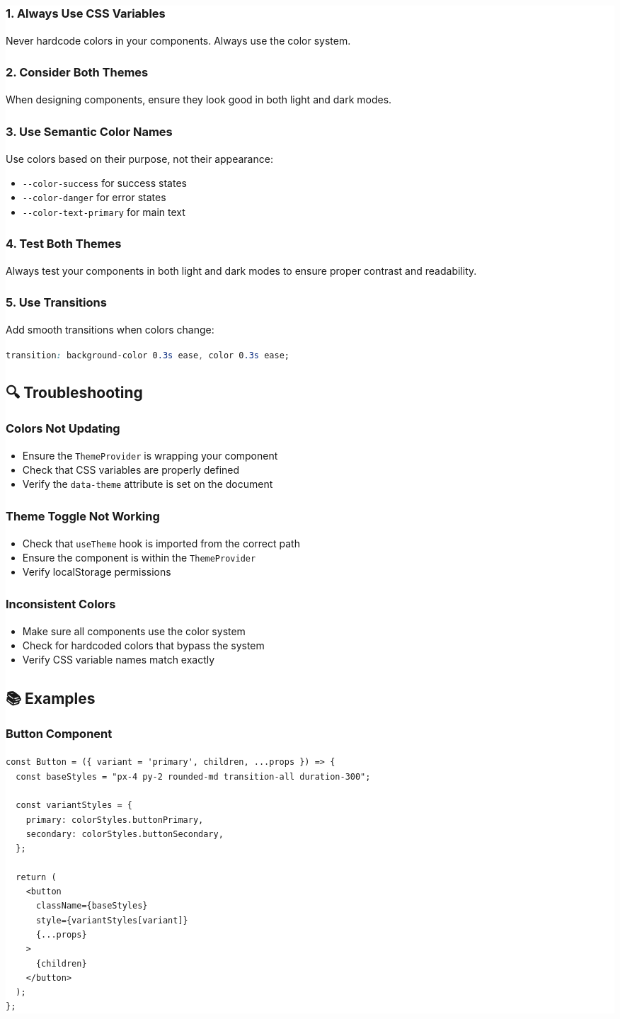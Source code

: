 ### 1. Always Use CSS Variables
Never hardcode colors in your components. Always use the color system.

### 2. Consider Both Themes
When designing components, ensure they look good in both light and dark modes.

### 3. Use Semantic Color Names
Use colors based on their purpose, not their appearance:
- `--color-success` for success states
- `--color-danger` for error states
- `--color-text-primary` for main text

### 4. Test Both Themes
Always test your components in both light and dark modes to ensure proper contrast and readability.

### 5. Use Transitions
Add smooth transitions when colors change:
```css
transition: background-color 0.3s ease, color 0.3s ease;
```

## 🔍 Troubleshooting

### Colors Not Updating
- Ensure the `ThemeProvider` is wrapping your component
- Check that CSS variables are properly defined
- Verify the `data-theme` attribute is set on the document

### Theme Toggle Not Working
- Check that `useTheme` hook is imported from the correct path
- Ensure the component is within the `ThemeProvider`
- Verify localStorage permissions

### Inconsistent Colors
- Make sure all components use the color system
- Check for hardcoded colors that bypass the system
- Verify CSS variable names match exactly

## 📚 Examples

### Button Component
```tsx
const Button = ({ variant = 'primary', children, ...props }) => {
  const baseStyles = "px-4 py-2 rounded-md transition-all duration-300";
  
  const variantStyles = {
    primary: colorStyles.buttonPrimary,
    secondary: colorStyles.buttonSecondary,
  };
  
  return (
    <button 
      className={baseStyles}
      style={variantStyles[variant]}
      {...props}
    >
      {children}
    </button>
  );
};
```